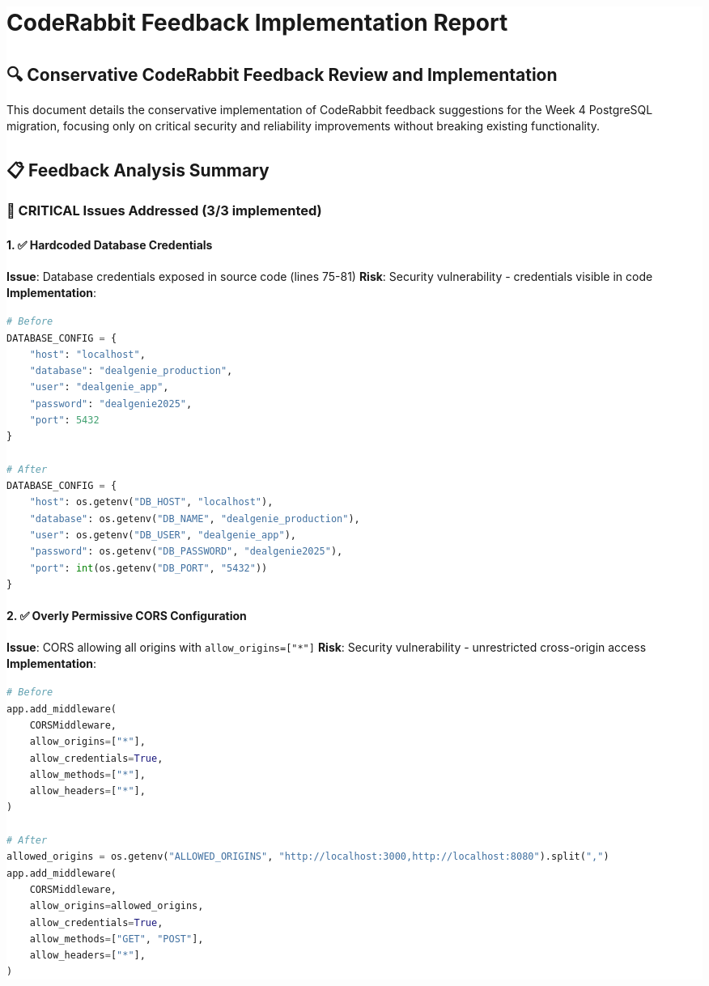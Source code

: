 # CodeRabbit Feedback Implementation Report

## 🔍 Conservative CodeRabbit Feedback Review and Implementation

This document details the conservative implementation of CodeRabbit feedback suggestions for the Week 4 PostgreSQL migration, focusing only on critical security and reliability improvements without breaking existing functionality.

## 📋 Feedback Analysis Summary

### **🔴 CRITICAL Issues Addressed (3/3 implemented)**

#### 1. ✅ Hardcoded Database Credentials
**Issue**: Database credentials exposed in source code (lines 75-81)
**Risk**: Security vulnerability - credentials visible in code
**Implementation**:
```python
# Before
DATABASE_CONFIG = {
    "host": "localhost",
    "database": "dealgenie_production",
    "user": "dealgenie_app",
    "password": "dealgenie2025",
    "port": 5432
}

# After
DATABASE_CONFIG = {
    "host": os.getenv("DB_HOST", "localhost"),
    "database": os.getenv("DB_NAME", "dealgenie_production"),
    "user": os.getenv("DB_USER", "dealgenie_app"),
    "password": os.getenv("DB_PASSWORD", "dealgenie2025"),
    "port": int(os.getenv("DB_PORT", "5432"))
}
```

#### 2. ✅ Overly Permissive CORS Configuration
**Issue**: CORS allowing all origins with `allow_origins=["*"]`
**Risk**: Security vulnerability - unrestricted cross-origin access
**Implementation**:
```python
# Before
app.add_middleware(
    CORSMiddleware,
    allow_origins=["*"],
    allow_credentials=True,
    allow_methods=["*"],
    allow_headers=["*"],
)

# After
allowed_origins = os.getenv("ALLOWED_ORIGINS", "http://localhost:3000,http://localhost:8080").split(",")
app.add_middleware(
    CORSMiddleware,
    allow_origins=allowed_origins,
    allow_credentials=True,
    allow_methods=["GET", "POST"],
    allow_headers=["*"],
)
```